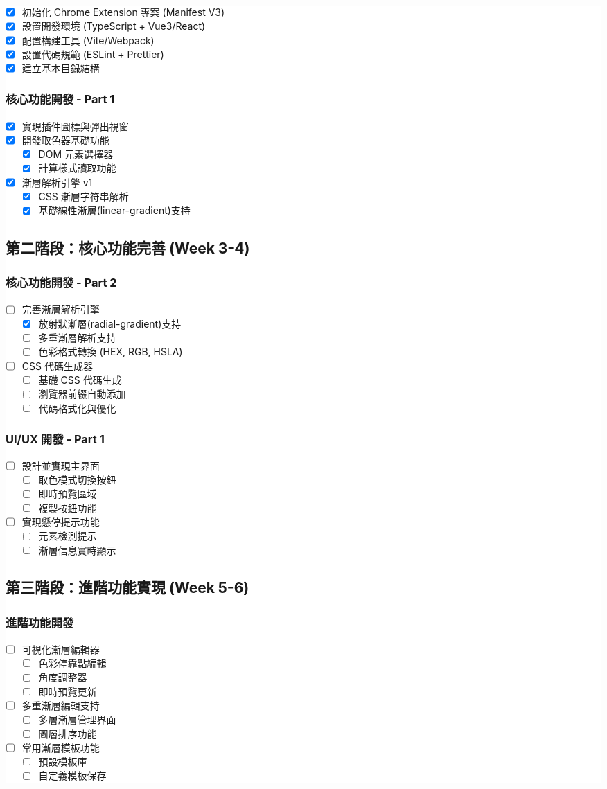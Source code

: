 - [x] 初始化 Chrome Extension 專案 (Manifest V3)
- [x] 設置開發環境 (TypeScript + Vue3/React)
- [x] 配置構建工具 (Vite/Webpack)
- [x] 設置代碼規範 (ESLint + Prettier)
- [x] 建立基本目錄結構

### 核心功能開發 - Part 1

- [x] 實現插件圖標與彈出視窗
- [x] 開發取色器基礎功能
  - [x] DOM 元素選擇器
  - [x] 計算樣式讀取功能
- [x] 漸層解析引擎 v1
  - [x] CSS 漸層字符串解析
  - [x] 基礎線性漸層(linear-gradient)支持

## 第二階段：核心功能完善 (Week 3-4)

### 核心功能開發 - Part 2

- [ ] 完善漸層解析引擎
  - [x] 放射狀漸層(radial-gradient)支持
  - [ ] 多重漸層解析支持
  - [ ] 色彩格式轉換 (HEX, RGB, HSLA)
- [ ] CSS 代碼生成器
  - [ ] 基礎 CSS 代碼生成
  - [ ] 瀏覽器前綴自動添加
  - [ ] 代碼格式化與優化

### UI/UX 開發 - Part 1

- [ ] 設計並實現主界面
  - [ ] 取色模式切換按鈕
  - [ ] 即時預覽區域
  - [ ] 複製按鈕功能
- [ ] 實現懸停提示功能
  - [ ] 元素檢測提示
  - [ ] 漸層信息實時顯示

## 第三階段：進階功能實現 (Week 5-6)

### 進階功能開發

- [ ] 可視化漸層編輯器
  - [ ] 色彩停靠點編輯
  - [ ] 角度調整器
  - [ ] 即時預覽更新
- [ ] 多重漸層編輯支持
  - [ ] 多層漸層管理界面
  - [ ] 圖層排序功能
- [ ] 常用漸層模板功能
  - [ ] 預設模板庫
  - [ ] 自定義模板保存
